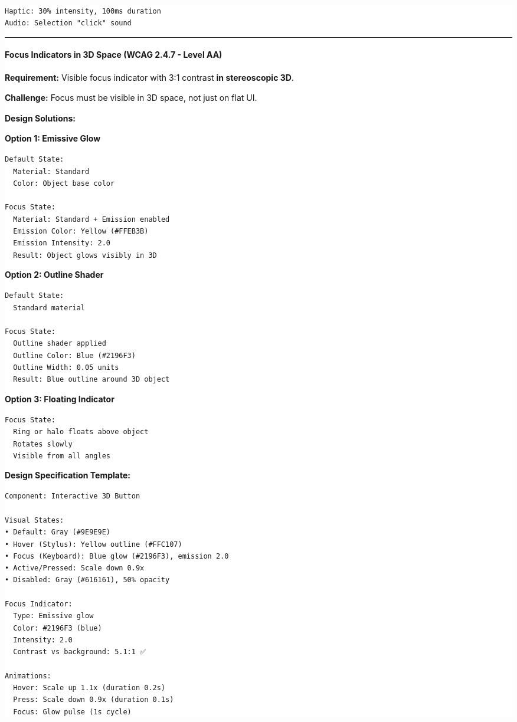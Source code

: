 ```
Haptic: 30% intensity, 100ms duration
Audio: Selection "click" sound
```

---

#### Focus Indicators in 3D Space (WCAG 2.4.7 - Level AA)

**Requirement:** Visible focus indicator with 3:1 contrast **in stereoscopic 3D**.

**Challenge:** Focus must be visible in 3D space, not just on flat UI.

**Design Solutions:**

**Option 1: Emissive Glow**
```
Default State:
  Material: Standard
  Color: Object base color

Focus State:
  Material: Standard + Emission enabled
  Emission Color: Yellow (#FFEB3B)
  Emission Intensity: 2.0
  Result: Object glows visibly in 3D
```

**Option 2: Outline Shader**
```
Default State:
  Standard material

Focus State:
  Outline shader applied
  Outline Color: Blue (#2196F3)
  Outline Width: 0.05 units
  Result: Blue outline around 3D object
```

**Option 3: Floating Indicator**
```
Focus State:
  Ring or halo floats above object
  Rotates slowly
  Visible from all angles
```

**Design Specification Template:**
```
Component: Interactive 3D Button

Visual States:
• Default: Gray (#9E9E9E)
• Hover (Stylus): Yellow outline (#FFC107)
• Focus (Keyboard): Blue glow (#2196F3), emission 2.0
• Active/Pressed: Scale down 0.9x
• Disabled: Gray (#616161), 50% opacity

Focus Indicator:
  Type: Emissive glow
  Color: #2196F3 (blue)
  Intensity: 2.0
  Contrast vs background: 5.1:1 ✅

Animations:
  Hover: Scale up 1.1x (duration 0.2s)
  Press: Scale down 0.9x (duration 0.1s)
  Focus: Glow pulse (1s cycle)
```